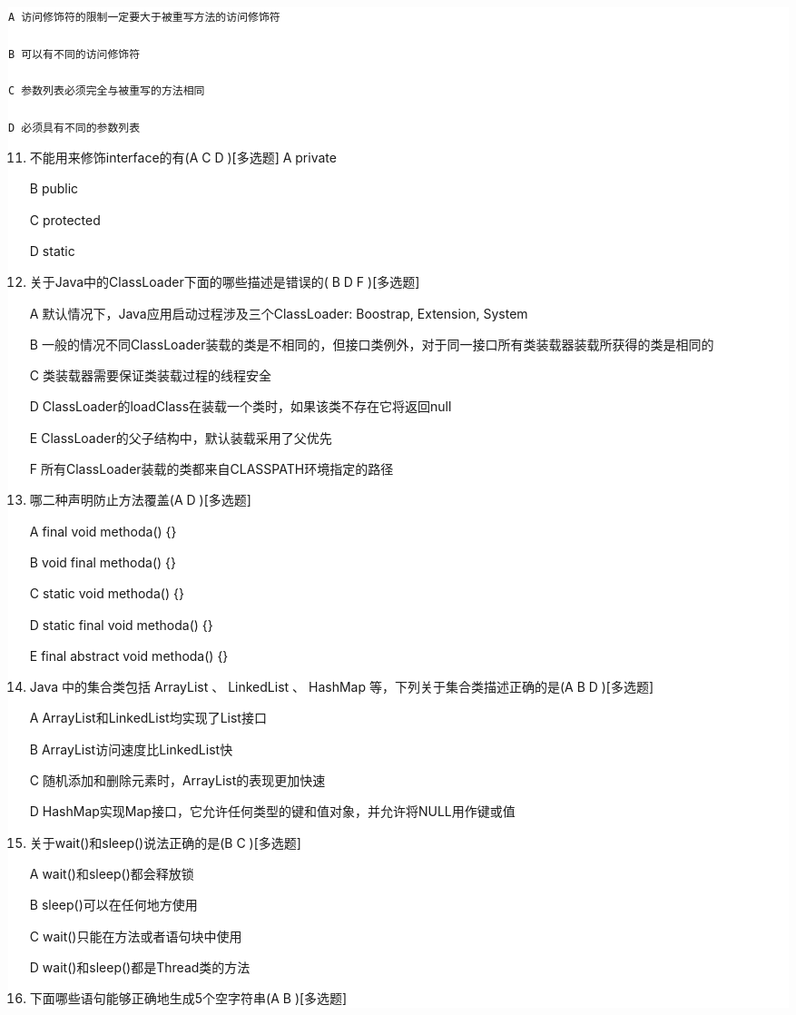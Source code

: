     A 访问修饰符的限制一定要大于被重写方法的访问修饰符

    B 可以有不同的访问修饰符

    C 参数列表必须完全与被重写的方法相同

    D 必须具有不同的参数列表

11. 不能用来修饰interface的有(A C D )[多选题] 
    A private

    B public

    C protected

    D static

12. 关于Java中的ClassLoader下面的哪些描述是错误的( B D F )[多选题]

    A 默认情况下，Java应用启动过程涉及三个ClassLoader: Boostrap, Extension, System

    B 一般的情况不同ClassLoader装载的类是不相同的，但接口类例外，对于同一接口所有类装载器装载所获得的类是相同的

    C 类装载器需要保证类装载过程的线程安全

    D ClassLoader的loadClass在装载一个类时，如果该类不存在它将返回null

    E ClassLoader的父子结构中，默认装载采用了父优先

    F 所有ClassLoader装载的类都来自CLASSPATH环境指定的路径

13. 哪二种声明防止方法覆盖(A D )[多选题]

    A final void methoda() {}

    B void final methoda() {}

    C static void methoda() {}

    D static final void methoda() {}

    E final abstract void methoda() {}

14. Java 中的集合类包括 ArrayList 、 LinkedList 、 HashMap 等，下列关于集合类描述正确的是(A B D )[多选题]

    A ArrayList和LinkedList均实现了List接口

    B ArrayList访问速度比LinkedList快

    C 随机添加和删除元素时，ArrayList的表现更加快速

    D HashMap实现Map接口，它允许任何类型的键和值对象，并允许将NULL用作键或值

15. 关于wait()和sleep()说法正确的是(B C )[多选题]

    A wait()和sleep()都会释放锁

    B sleep()可以在任何地方使用

    C wait()只能在方法或者语句块中使用

    D wait()和sleep()都是Thread类的方法

16. 下面哪些语句能够正确地生成5个空字符串(A B )[多选题]
